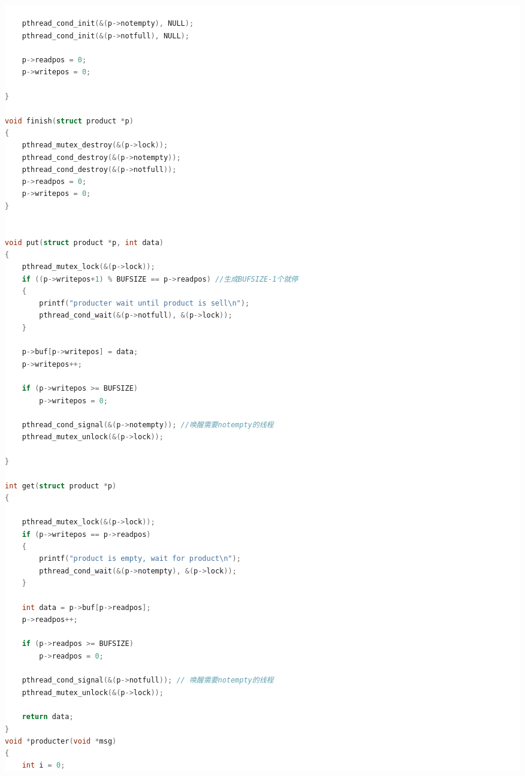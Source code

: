 ```c
	
	pthread_cond_init(&(p->notempty), NULL);
	pthread_cond_init(&(p->notfull), NULL);

	p->readpos = 0;
	p->writepos = 0;

}

void finish(struct product *p)
{
	pthread_mutex_destroy(&(p->lock));
	pthread_cond_destroy(&(p->notempty));
	pthread_cond_destroy(&(p->notfull));
	p->readpos = 0;
	p->writepos = 0;
}


void put(struct product *p, int data)
{
	pthread_mutex_lock(&(p->lock));
	if ((p->writepos+1) % BUFSIZE == p->readpos) //生成BUFSIZE-1个就停
	{
		printf("producter wait until product is sell\n");
		pthread_cond_wait(&(p->notfull), &(p->lock));
	}

	p->buf[p->writepos] = data;
	p->writepos++;

	if (p->writepos >= BUFSIZE)
		p->writepos = 0;

	pthread_cond_signal(&(p->notempty)); //唤醒需要notempty的线程
	pthread_mutex_unlock(&(p->lock));	

}

int get(struct product *p)
{

	pthread_mutex_lock(&(p->lock));
	if (p->writepos == p->readpos)
	{
		printf("product is empty, wait for product\n");
		pthread_cond_wait(&(p->notempty), &(p->lock));
	}

	int data = p->buf[p->readpos];
	p->readpos++;

	if (p->readpos >= BUFSIZE)
		p->readpos = 0;

	pthread_cond_signal(&(p->notfull)); // 唤醒需要notempty的线程
	pthread_mutex_unlock(&(p->lock));

	return data;
}
void *producter(void *msg)
{
	int i = 0;
```